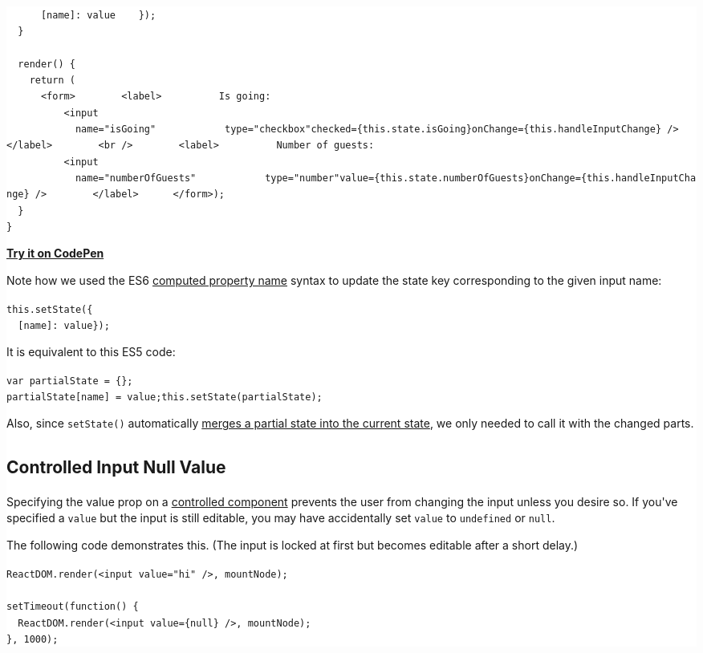 ```
      [name]: value    });
  }

  render() {
    return (
      <form>        <label>          Is going:
          <input
            name="isGoing"            type="checkbox"checked={this.state.isGoing}onChange={this.handleInputChange} />        </label>        <br />        <label>          Number of guests:
          <input
            name="numberOfGuests"            type="number"value={this.state.numberOfGuests}onChange={this.handleInputChange} />        </label>      </form>);
  }
}
```

[**Try it on CodePen**](https://codepen.io/gaearon/pen/wgedvV?editors=0010)

Note how we used the ES6 [computed property name](https://developer.mozilla.org/en/docs/Web/JavaScript/Reference/Operators/Object_initializer#Computed_property_names) syntax to update the state key corresponding to the given input name:

```
this.setState({
  [name]: value});
```

It is equivalent to this ES5 code:

```
var partialState = {};
partialState[name] = value;this.setState(partialState);
```

Also, since `setState()` automatically [merges a partial state into the current state](https://reactjs.org/docs/state-and-lifecycle.html#state-updates-are-merged), we only needed to call it with the changed parts.

## Controlled Input Null Value

Specifying the value prop on a [controlled component](https://reactjs.org/docs/forms.html#controlled-components) prevents the user from changing the input unless you desire so. If you've specified a `value` but the input is still editable, you may have accidentally set `value` to `undefined` or `null`.

The following code demonstrates this. (The input is locked at first but becomes editable after a short delay.)

```
ReactDOM.render(<input value="hi" />, mountNode);

setTimeout(function() {
  ReactDOM.render(<input value={null} />, mountNode);
}, 1000);
```
